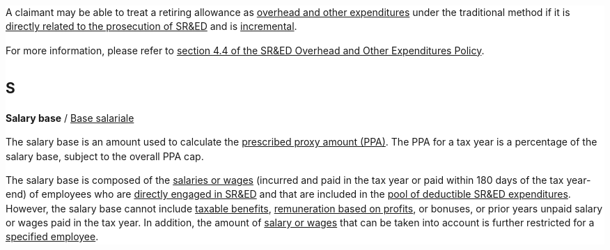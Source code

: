 A claimant may be able to treat a retiring allowance as [overhead and
other
expenditures](https://www.canada.ca/en/revenue-agency/services/scientific-research-experimental-development-tax-incentive-program/glossary.html#vrhd)
under the traditional method if it is [directly related to the
prosecution of
SR&ED](https://www.canada.ca/en/revenue-agency/services/scientific-research-experimental-development-tax-incentive-program/glossary.html#rltd)
and is
[incremental](https://www.canada.ca/en/revenue-agency/services/scientific-research-experimental-development-tax-incentive-program/glossary.html#ncrmntl).

For more information, please refer to [section 4.4 of the SR&ED Overhead
and Other Expenditures
Policy](https://www.canada.ca/en/revenue-agency/services/scientific-research-experimental-development-tax-incentive-program/overhead-other-expenditures-policy.html#s4_4).

</div>

<div class="mwsbodytext text parbase section">

S 
-

**Salary base** / [Base
salariale](https://www.canada.ca/fr/agence-revenu/services/recherche-scientifique-developpement-experimental-programme-encouragements-fiscaux/glossaire.html#slbs)

The salary base is an amount used to calculate the [prescribed proxy
amount
(PPA)](https://www.canada.ca/en/revenue-agency/services/scientific-research-experimental-development-tax-incentive-program/glossary.html#prprxy).
The PPA for a tax year is a percentage of the salary base, subject to
the overall PPA cap.

The salary base is composed of the [salaries or
wages](https://www.canada.ca/en/revenue-agency/services/scientific-research-experimental-development-tax-incentive-program/glossary.html#swgs)
(incurred and paid in the tax year or paid within 180 days of the tax
year-end) of employees who are [directly engaged in
SR&ED](https://www.canada.ca/en/revenue-agency/services/scientific-research-experimental-development-tax-incentive-program/glossary.html#nggd)
and that are included in the [pool of deductible SR&ED
expenditures](https://www.canada.ca/en/revenue-agency/services/scientific-research-experimental-development-tax-incentive-program/glossary.html#plddct).
However, the salary base cannot include [taxable
benefits](https://www.canada.ca/en/revenue-agency/services/scientific-research-experimental-development-tax-incentive-program/glossary.html#tbnfts),
[remuneration based on
profits](https://www.canada.ca/en/revenue-agency/services/scientific-research-experimental-development-tax-incentive-program/glossary.html#rmnrtnb),
or bonuses, or prior years unpaid salary or wages paid in the tax year.
In addition, the amount of [salary or
wages](https://www.canada.ca/en/revenue-agency/services/scientific-research-experimental-development-tax-incentive-program/glossary.html#swgs)
that can be taken into account is further restricted for a [specified
employee](https://www.canada.ca/en/revenue-agency/services/scientific-research-experimental-development-tax-incentive-program/glossary.html#spcfd).
